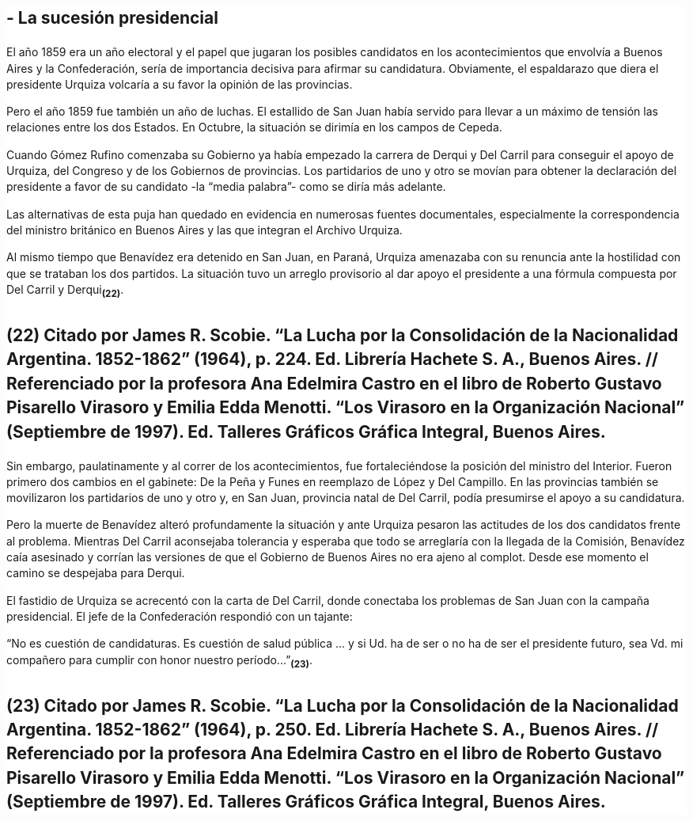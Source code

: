 ## **\- La sucesión presidencial**

El año 1859 era un año electoral y el papel que jugaran los posibles candidatos en los acontecimientos que envolvía a Buenos Aires y la Confederación, sería de importancia decisiva para afirmar su candidatura. Obviamente, el espaldarazo que diera el presidente Urquiza volcaría a su favor la opinión de las provincias.

Pero el año 1859 fue también un año de luchas. El estallido de San Juan había servido para llevar a un máximo de tensión las relaciones entre los dos Estados. En Octubre, la situación se dirimía en los campos de Cepeda.

Cuando Gómez Rufino comenzaba su Gobierno ya había empezado la carrera de Derqui y Del Carril para conseguir el apoyo de Urquiza, del Congreso y de los Gobiernos de provincias. Los partidarios de uno y otro se movían para obtener la declaración del presidente a favor de su candidato -la “media palabra”- como se diría más adelante.

Las alternativas de esta puja han quedado en evidencia en numerosas fuentes documentales, especialmente la correspondencia del ministro británico en Buenos Aires y las que integran el Archivo Urquiza.

Al mismo tiempo que Benavídez era detenido en San Juan, en Paraná, Urquiza amenazaba con su renuncia ante la hostilidad con que se trataban los dos partidos. La situación tuvo un arreglo provisorio al dar apoyo el presidente a una fórmula compuesta por Del Carril y Derqui<sub><strong>(22)</strong></sub>.

## **(22)** **Citado por James R. Scobie. “La Lucha por la Consolidación de la Nacionalidad Argentina. 1852-1862” (1964), p. 224. Ed. Librería Hachete S. A., Buenos Aires. // Referenciado por la profesora Ana Edelmira Castro en el libro de Roberto Gustavo Pisarello Virasoro y Emilia Edda Menotti. “Los Virasoro en la Organización Nacional” (Septiembre de 1997). Ed. Talleres Gráficos Gráfica Integral, Buenos Aires.**

Sin embargo, paulatinamente y al correr de los acontecimientos, fue fortaleciéndose la posición del ministro del Interior. Fueron primero dos cambios en el gabinete: De la Peña y Funes en reemplazo de López y Del Campillo. En las provincias también se movilizaron los partidarios de uno y otro y, en San Juan, provincia natal de Del Carril, podía presumirse el apoyo a su candidatura.

Pero la muerte de Benavídez alteró profundamente la situación y ante Urquiza pesaron las actitudes de los dos candidatos frente al problema. Mientras Del Carril aconsejaba tolerancia y esperaba que todo se arreglaría con la llegada de la Comisión, Benavídez caía asesinado y corrían las versiones de que el Gobierno de Buenos Aires no era ajeno al complot. Desde ese momento el camino se despejaba para Derqui.

El fastidio de Urquiza se acrecentó con la carta de Del Carril, donde conectaba los problemas de San Juan con la campaña presidencial. El jefe de la Confederación respondió con un tajante:

“No es cuestión de candidaturas. Es cuestión de salud pública ... y si Ud. ha de ser o no ha de ser el presidente futuro, sea Vd. mi compañero para cumplir con honor nuestro período...”<sub><strong>(23)</strong></sub>.

## **(23)** **Citado por James R. Scobie. “La Lucha por la Consolidación de la Nacionalidad Argentina. 1852-1862” (1964), p. 250. Ed. Librería Hachete S. A., Buenos Aires. // Referenciado por la profesora Ana Edelmira Castro en el libro de Roberto Gustavo Pisarello Virasoro y Emilia Edda Menotti. “Los Virasoro en la Organización Nacional” (Septiembre de 1997). Ed. Talleres Gráficos Gráfica Integral, Buenos Aires.**
